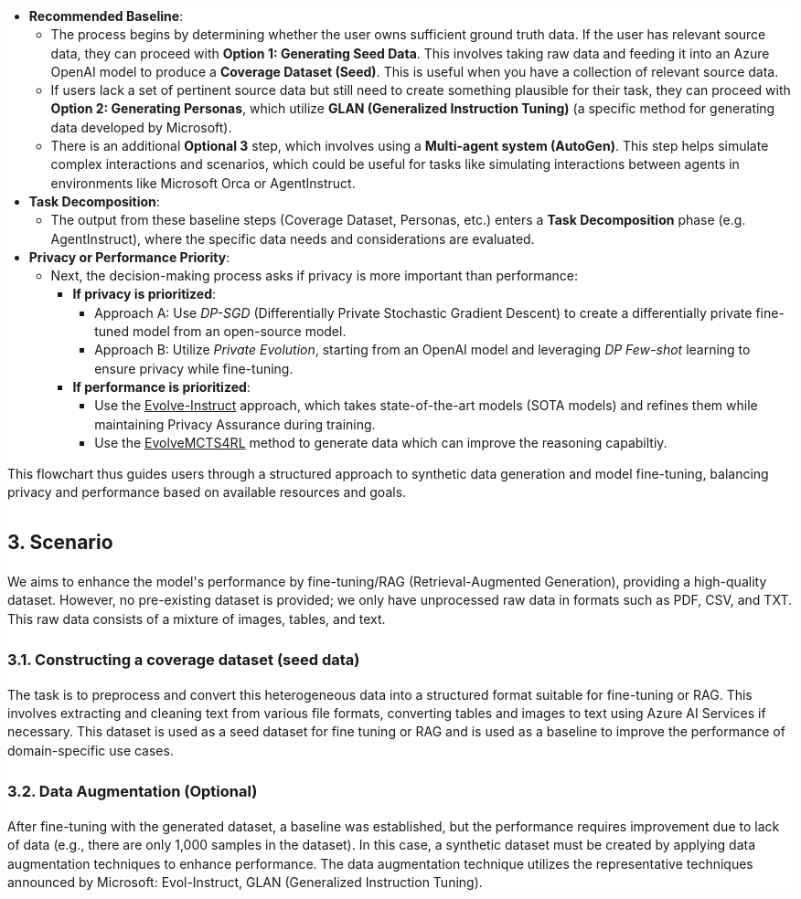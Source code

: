 - **Recommended Baseline**:
    - The process begins by determining whether the user owns sufficient ground truth data. If the user has relevant source data, they can proceed with **Option 1: Generating Seed Data**. This involves taking raw data and feeding it into an Azure OpenAI model to produce a **Coverage Dataset (Seed)**. This is useful when you have a collection of relevant source data.
    - If users lack a set of pertinent source data but still need to create something plausible for their task, they can proceed with **Option 2: Generating Personas**, which utilize **GLAN (Generalized Instruction Tuning)** (a specific method for generating data developed by Microsoft).
    - There is an additional **Optional 3** step, which involves using a **Multi-agent system (AutoGen)**. This step helps simulate complex interactions and scenarios, which could be useful for tasks like simulating interactions between agents in environments like Microsoft Orca or AgentInstruct.
- **Task Decomposition**:
    - The output from these baseline steps (Coverage Dataset, Personas, etc.) enters a **Task Decomposition** phase (e.g. AgentInstruct), where the specific data needs and considerations are evaluated.
- **Privacy or Performance Priority**:
    - Next, the decision-making process asks if privacy is more important than performance:
        - **If privacy is prioritized**:
            - Approach A: Use *DP-SGD* (Differentially Private Stochastic Gradient Descent) to create a differentially private fine-tuned model from an open-source model.
            - Approach B: Utilize *Private Evolution*, starting from an OpenAI model and leveraging *DP Few-shot* learning to ensure privacy while fine-tuning.
        - **If performance is prioritized**:
            - Use the [Evolve-Instruct](./evolve-instruct/README.md) approach, which takes state-of-the-art models (SOTA models) and refines them while maintaining Privacy Assurance during training.
            - Use the [EvolveMCTS4RL](./reasoningplaning/README.md) method to generate data which can improve the reasoning capabiltiy.

This flowchart thus guides users through a structured approach to synthetic data generation and model fine-tuning, balancing privacy and performance based on available resources and goals.

## 3. Scenario

We aims to enhance the model's performance by fine-tuning/RAG (Retrieval-Augmented Generation), providing a high-quality dataset. However, no pre-existing dataset is provided; we only have unprocessed raw data in formats such as PDF, CSV, and TXT. This raw data consists of a mixture of images, tables, and text.

### 3.1. Constructing a coverage dataset (seed data) 
The task is to preprocess and convert this heterogeneous data into a structured format suitable for fine-tuning or RAG. This involves extracting and cleaning text from various file formats, converting tables and images to text using Azure AI Services if necessary. This dataset is used as a seed dataset for fine tuning or RAG and is used as a baseline to improve the performance of domain-specific use cases.

### 3.2. Data Augmentation (Optional)
After fine-tuning with the generated dataset, a baseline was established, but the performance requires improvement due to lack of data (e.g., there are only 1,000 samples in the dataset). In this case, a synthetic dataset must be created by applying data augmentation techniques to enhance performance. The data augmentation technique utilizes the representative techniques announced by Microsoft: Evol-Instruct, GLAN (Generalized Instruction Tuning).
